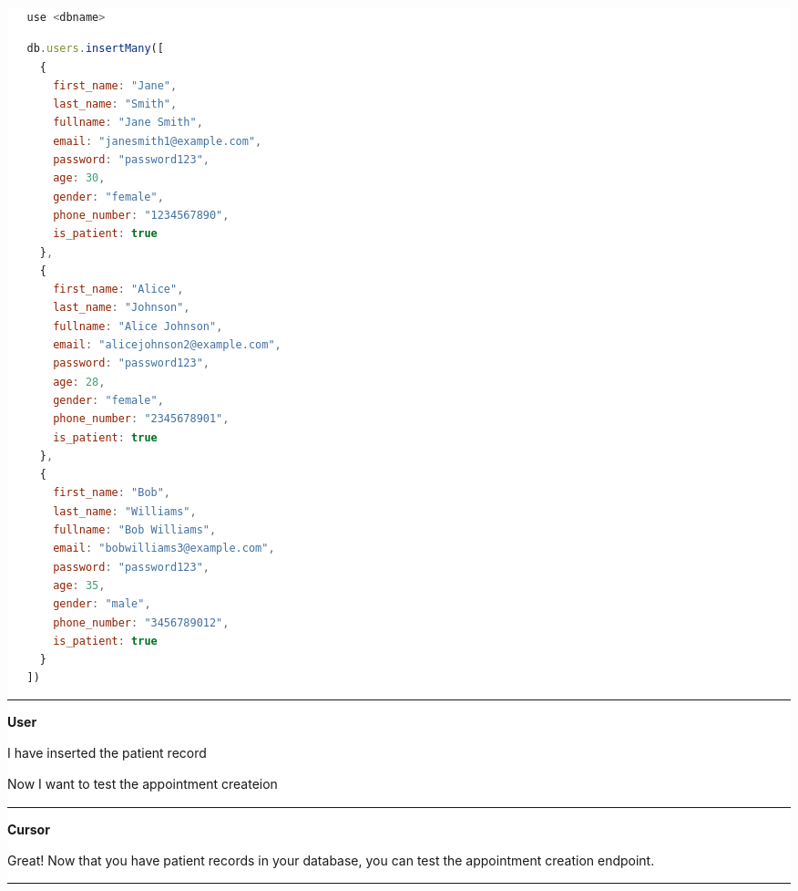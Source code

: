 ```javascript
   use <dbname>
```

```javascript
   db.users.insertMany([
     {
       first_name: "Jane",
       last_name: "Smith",
       fullname: "Jane Smith",
       email: "janesmith1@example.com",
       password: "password123",
       age: 30,
       gender: "female",
       phone_number: "1234567890",
       is_patient: true
     },
     {
       first_name: "Alice",
       last_name: "Johnson",
       fullname: "Alice Johnson",
       email: "alicejohnson2@example.com",
       password: "password123",
       age: 28,
       gender: "female",
       phone_number: "2345678901",
       is_patient: true
     },
     {
       first_name: "Bob",
       last_name: "Williams",
       fullname: "Bob Williams",
       email: "bobwilliams3@example.com",
       password: "password123",
       age: 35,
       gender: "male",
       phone_number: "3456789012",
       is_patient: true
     }
   ])
```

---

**User**

I have inserted the patient record

Now I want to test the appointment createion

---

**Cursor**

Great! Now that you have patient records in your database, you can test the appointment creation endpoint.

---
